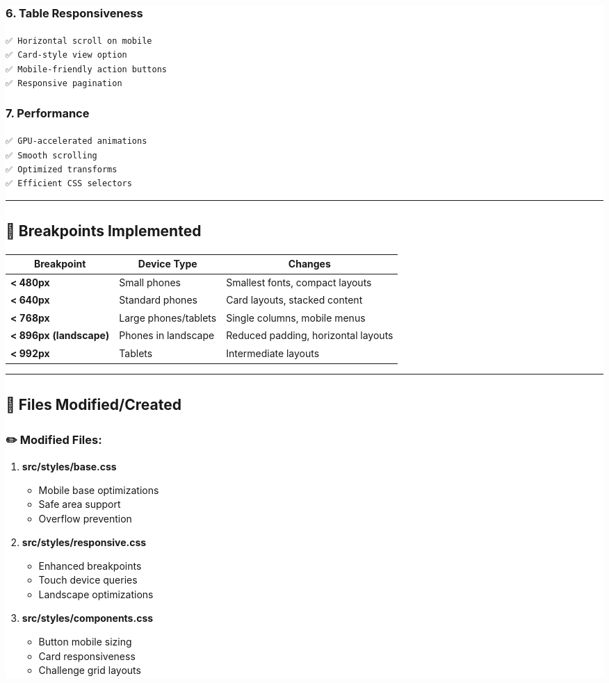 ### 6. **Table Responsiveness**
```css
✅ Horizontal scroll on mobile
✅ Card-style view option
✅ Mobile-friendly action buttons
✅ Responsive pagination
```

### 7. **Performance**
```css
✅ GPU-accelerated animations
✅ Smooth scrolling
✅ Optimized transforms
✅ Efficient CSS selectors
```

---

## 📱 Breakpoints Implemented

| Breakpoint | Device Type | Changes |
|------------|-------------|---------|
| **< 480px** | Small phones | Smallest fonts, compact layouts |
| **< 640px** | Standard phones | Card layouts, stacked content |
| **< 768px** | Large phones/tablets | Single columns, mobile menus |
| **< 896px (landscape)** | Phones in landscape | Reduced padding, horizontal layouts |
| **< 992px** | Tablets | Intermediate layouts |

---

## 📁 Files Modified/Created

### ✏️ Modified Files:
1. **src/styles/base.css**
   - Mobile base optimizations
   - Safe area support
   - Overflow prevention

2. **src/styles/responsive.css**
   - Enhanced breakpoints
   - Touch device queries
   - Landscape optimizations

3. **src/styles/components.css**
   - Button mobile sizing
   - Card responsiveness
   - Challenge grid layouts
